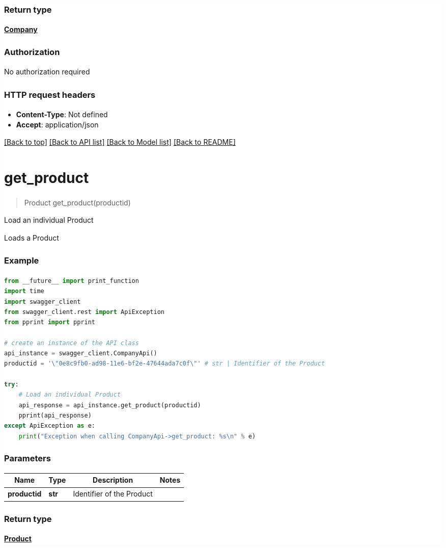 ### Return type

[**Company**](Company.md)

### Authorization

No authorization required

### HTTP request headers

 - **Content-Type**: Not defined
 - **Accept**: application/json

[[Back to top]](#) [[Back to API list]](../README.md#documentation-for-api-endpoints) [[Back to Model list]](../README.md#documentation-for-models) [[Back to README]](../README.md)

# **get_product**
> Product get_product(productid)

Load an individual Product

Loads a Product

### Example
```python
from __future__ import print_function
import time
import swagger_client
from swagger_client.rest import ApiException
from pprint import pprint

# create an instance of the API class
api_instance = swagger_client.CompanyApi()
productid = '\"0e8c9fb0-ad98-11e6-bf2e-47644ada7c0f\"' # str | Identifier of the Product

try:
    # Load an individual Product
    api_response = api_instance.get_product(productid)
    pprint(api_response)
except ApiException as e:
    print("Exception when calling CompanyApi->get_product: %s\n" % e)
```

### Parameters

Name | Type | Description  | Notes
------------- | ------------- | ------------- | -------------
 **productid** | **str**| Identifier of the Product | 

### Return type

[**Product**](Product.md)
